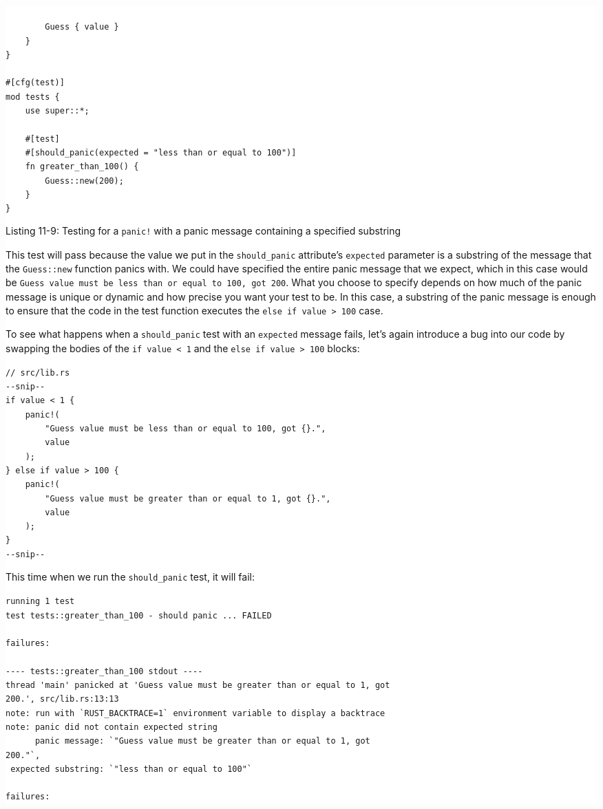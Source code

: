 ```

        Guess { value }
    }
}

#[cfg(test)]
mod tests {
    use super::*;

    #[test]
    #[should_panic(expected = "less than or equal to 100")]
    fn greater_than_100() {
        Guess::new(200);
    }
}
```

Listing 11-9: Testing for a `panic!` with a panic message containing a specified substring

This test will pass because the value we put in the `should_panic` attribute’s `expected` parameter is a substring of the message that the `Guess::new` function panics with. We could have specified the entire panic message that we expect, which in this case would be `Guess value must be less than or equal to
100, got 200`. What you choose to specify depends on how much of the panic message is unique or dynamic and how precise you want your test to be. In this case, a substring of the panic message is enough to ensure that the code in the test function executes the `else if value > 100` case.

To see what happens when a `should_panic` test with an `expected` message fails, let’s again introduce a bug into our code by swapping the bodies of the `if value < 1` and the `else if value > 100` blocks:

```
// src/lib.rs
--snip--
if value < 1 {
    panic!(
        "Guess value must be less than or equal to 100, got {}.",
        value
    );
} else if value > 100 {
    panic!(
        "Guess value must be greater than or equal to 1, got {}.",
        value
    );
}
--snip--
```

This time when we run the `should_panic` test, it will fail:

```
running 1 test
test tests::greater_than_100 - should panic ... FAILED

failures:

---- tests::greater_than_100 stdout ----
thread 'main' panicked at 'Guess value must be greater than or equal to 1, got
200.', src/lib.rs:13:13
note: run with `RUST_BACKTRACE=1` environment variable to display a backtrace
note: panic did not contain expected string
      panic message: `"Guess value must be greater than or equal to 1, got
200."`,
 expected substring: `"less than or equal to 100"`

failures:
```